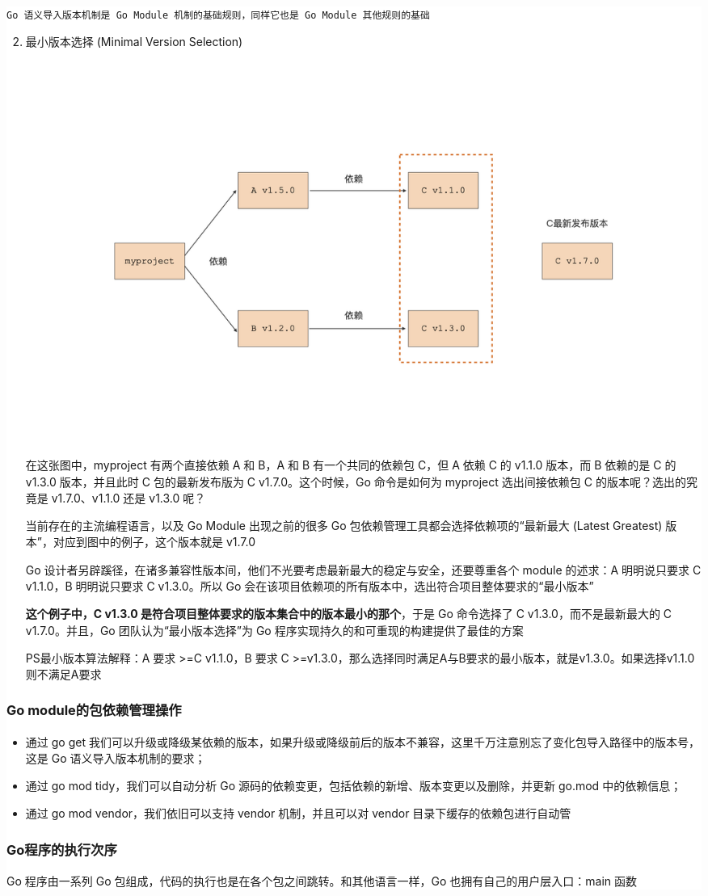     Go 语义导入版本机制是 Go Module 机制的基础规则，同样它也是 Go Module 其他规则的基础

2) 最小版本选择 (Minimal Version Selection)

    ![go-minimum-version](https://github.com/xiaoyuge/Tech-Notes/blob/main/Go/Go/resources/go-mininum-version.jpg)

    在这张图中，myproject 有两个直接依赖 A 和 B，A 和 B 有一个共同的依赖包 C，但 A 依赖 C 的 v1.1.0 版本，而 B 依赖的是 C 的 v1.3.0 版本，并且此时 C 包的最新发布版为 C v1.7.0。这个时候，Go 命令是如何为 myproject 选出间接依赖包 C 的版本呢？选出的究竟是 v1.7.0、v1.1.0 还是 v1.3.0 呢？

    当前存在的主流编程语言，以及 Go Module 出现之前的很多 Go 包依赖管理工具都会选择依赖项的“最新最大 (Latest Greatest) 版本”，对应到图中的例子，这个版本就是 v1.7.0

    Go 设计者另辟蹊径，在诸多兼容性版本间，他们不光要考虑最新最大的稳定与安全，还要尊重各个 module 的述求：A 明明说只要求 C v1.1.0，B 明明说只要求 C v1.3.0。所以 Go 会在该项目依赖项的所有版本中，选出符合项目整体要求的“最小版本”

    **这个例子中，C v1.3.0 是符合项目整体要求的版本集合中的版本最小的那个**，于是 Go 命令选择了 C v1.3.0，而不是最新最大的 C v1.7.0。并且，Go 团队认为“最小版本选择”为 Go 程序实现持久的和可重现的构建提供了最佳的方案

    PS最小版本算法解释：A 要求 >=C v1.1.0，B 要求 C >=v1.3.0，那么选择同时满足A与B要求的最小版本，就是v1.3.0。如果选择v1.1.0则不满足A要求

### **Go module的包依赖管理操作**

- 通过 go get 我们可以升级或降级某依赖的版本，如果升级或降级前后的版本不兼容，这里千万注意别忘了变化包导入路径中的版本号，这是 Go 语义导入版本机制的要求；

- 通过 go mod tidy，我们可以自动分析 Go 源码的依赖变更，包括依赖的新增、版本变更以及删除，并更新 go.mod 中的依赖信息；
- 通过 go mod vendor，我们依旧可以支持 vendor 机制，并且可以对 vendor 目录下缓存的依赖包进行自动管

### **Go程序的执行次序**

Go 程序由一系列 Go 包组成，代码的执行也是在各个包之间跳转。和其他语言一样，Go 也拥有自己的用户层入口：main 函数
